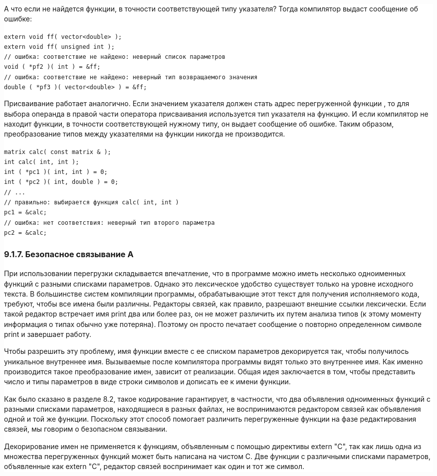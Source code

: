 А что если не найдется функции, в точности соответствующей типу указателя? Тогда компилятор выдаст сообщение об ошибке:

```
extern void ff( vector<double> );
extern void ff( unsigned int );
// ошибка: соответствие не найдено: неверный список параметров
void ( *pf2 )( int ) = &ff;
// ошибка: соответствие не найдено: неверный тип возвращаемого значения
double ( *pf3 )( vector<double> ) = &ff;
```
Присваивание работает аналогично. Если значением указателя должен стать адрес перегруженной функции , то для выбора операнда в правой части оператора присваивания используется тип указателя на функцию. И если компилятор не находит функции, в точности соответствующей нужному типу, он выдает сообщение об ошибке. Таким образом, преобразование типов между указателями на функции никогда не производится.

```
matrix calc( const matrix & );
int calc( int, int );
int ( *pc1 )( int, int ) = 0;
int ( *pc2 )( int, double ) = 0;
// ...
// правильно: выбирается функция calc( int, int )
pc1 = &calc;
// ошибка: нет соответствия: неверный тип второго параметра
pc2 = &calc;
```

### 9.1.7. Безопасное связывание A

При использовании перегрузки складывается впечатление, что в программе можно иметь несколько одноименных функций с разными списками параметров. Однако это лексическое удобство существует только на уровне исходного текста. В большинстве систем компиляции программы, обрабатывающие этот текст для получения исполняемого кода, требуют, чтобы все имена были различны. Редакторы связей, как правило, разрешают внешние ссылки лексически. Если такой редактор встречает имя print два или более раз, он не может различить их путем анализа типов (к этому моменту информация о типах обычно уже потеряна). Поэтому он просто печатает сообщение о повторно определенном символе print и завершает работу.

Чтобы разрешить эту проблему, имя функции вместе с ее списком параметров декорируется так, чтобы получилось уникальное внутреннее имя. Вызываемые после компилятора программы видят только это внутреннее имя. Как именно производится такое преобразование имен, зависит от реализации. Общая идея заключается в том, чтобы представить число и типы параметров в виде строки символов и дописать ее к имени функции.

Как было сказано в разделе 8.2, такое кодирование гарантирует, в частности, что два объявления одноименных функций с разными списками параметров, находящиеся в разных файлах, не воспринимаются редактором связей как объявления одной и той же функции. Поскольку этот способ помогает различить перегруженные функции на фазе редактирования связей, мы говорим о безопасном связывании.

Декорирование имен не применяется к функциям, объявленным с помощью директивы extern "C", так как лишь одна из множества перегруженных функций может быть написана на чистом С. Две функции с различными списками параметров, объявленные как extern "C", редактор связей воспринимает как один и тот же символ.
